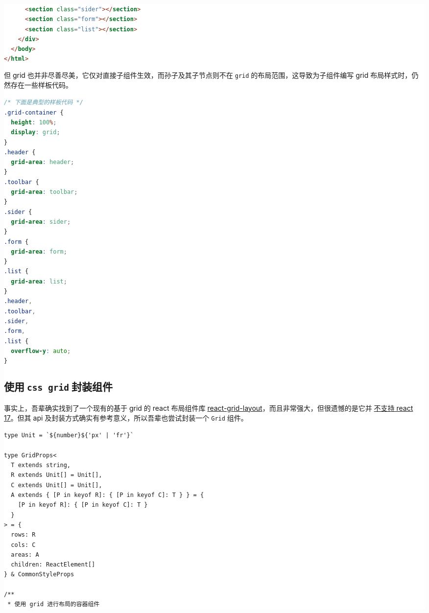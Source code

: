```html
      <section class="sider"></section>
      <section class="form"></section>
      <section class="list"></section>
    </div>
  </body>
</html>
```

但 grid 也并非尽善尽美，它仅对直接子组件生效，而孙子及其子节点则不在 `grid` 的布局范围，这导致为子组件编写 grid 布局样式时，仍然存在一些样板代码。

```css
/* 下面是典型的样板代码 */
.grid-container {
  height: 100%;
  display: grid;
}
.header {
  grid-area: header;
}
.toolbar {
  grid-area: toolbar;
}
.sider {
  grid-area: sider;
}
.form {
  grid-area: form;
}
.list {
  grid-area: list;
}
.header,
.toolbar,
.sider,
.form,
.list {
  overflow-y: auto;
}
```

## 使用 `css grid` 封装组件

事实上，吾辈确实找到了一个现有的基于 grid 的 react 布局组件库 [react-grid-layout](https://github.com/STRML/react-grid-layout)，而且非常强大，但很遗憾的是它并 [不支持 react 17](https://github.com/STRML/react-grid-layout/issues/1329)。但其 api 及封装方式确实有参考意义，所以吾辈也尝试封装一个 `Grid` 组件。

```tsx
type Unit = `${number}${'px' | 'fr'}`

type GridProps<
  T extends string,
  R extends Unit[] = Unit[],
  C extends Unit[] = Unit[],
  A extends { [P in keyof R]: { [P in keyof C]: T } } = {
    [P in keyof R]: { [P in keyof C]: T }
  }
> = {
  rows: R
  cols: C
  areas: A
  children: ReactElement[]
} & CommonStyleProps

/**
 * 使用 grid 进行布局的容器组件
```